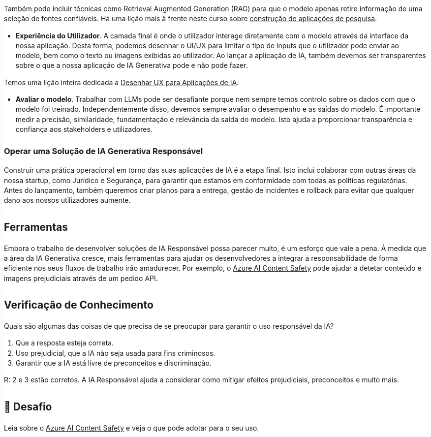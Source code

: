 Também pode incluir técnicas como Retrieval Augmented Generation (RAG) para que o modelo apenas retire informação de uma seleção de fontes confiáveis. Há uma lição mais à frente neste curso sobre [construção de aplicações de pesquisa](../08-building-search-applications/README.md?WT.mc_id=academic-105485-koreyst).

- **Experiência do Utilizador**. A camada final é onde o utilizador interage diretamente com o modelo através da interface da nossa aplicação. Desta forma, podemos desenhar o UI/UX para limitar o tipo de inputs que o utilizador pode enviar ao modelo, bem como o texto ou imagens exibidas ao utilizador. Ao lançar a aplicação de IA, também devemos ser transparentes sobre o que a nossa aplicação de IA Generativa pode e não pode fazer.

Temos uma lição inteira dedicada a [Desenhar UX para Aplicações de IA](../12-designing-ux-for-ai-applications/README.md?WT.mc_id=academic-105485-koreyst).

- **Avaliar o modelo**. Trabalhar com LLMs pode ser desafiante porque nem sempre temos controlo sobre os dados com que o modelo foi treinado. Independentemente disso, devemos sempre avaliar o desempenho e as saídas do modelo. É importante medir a precisão, similaridade, fundamentação e relevância da saída do modelo. Isto ajuda a proporcionar transparência e confiança aos stakeholders e utilizadores.

### Operar uma Solução de IA Generativa Responsável

Construir uma prática operacional em torno das suas aplicações de IA é a etapa final. Isto inclui colaborar com outras áreas da nossa startup, como Jurídico e Segurança, para garantir que estamos em conformidade com todas as políticas regulatórias. Antes do lançamento, também queremos criar planos para a entrega, gestão de incidentes e rollback para evitar que qualquer dano aos nossos utilizadores aumente.

## Ferramentas

Embora o trabalho de desenvolver soluções de IA Responsável possa parecer muito, é um esforço que vale a pena. À medida que a área da IA Generativa cresce, mais ferramentas para ajudar os desenvolvedores a integrar a responsabilidade de forma eficiente nos seus fluxos de trabalho irão amadurecer. Por exemplo, o [Azure AI Content Safety](https://learn.microsoft.com/azure/ai-services/content-safety/overview?WT.mc_id=academic-105485-koreyst) pode ajudar a detetar conteúdo e imagens prejudiciais através de um pedido API.

## Verificação de Conhecimento

Quais são algumas das coisas de que precisa de se preocupar para garantir o uso responsável da IA?

1. Que a resposta esteja correta.  
1. Uso prejudicial, que a IA não seja usada para fins criminosos.  
1. Garantir que a IA está livre de preconceitos e discriminação.

R: 2 e 3 estão corretos. A IA Responsável ajuda a considerar como mitigar efeitos prejudiciais, preconceitos e muito mais.

## 🚀 Desafio

Leia sobre o [Azure AI Content Safety](https://learn.microsoft.com/azure/ai-services/content-safety/overview?WT.mc_id=academic-105485-koreyst) e veja o que pode adotar para o seu uso.
